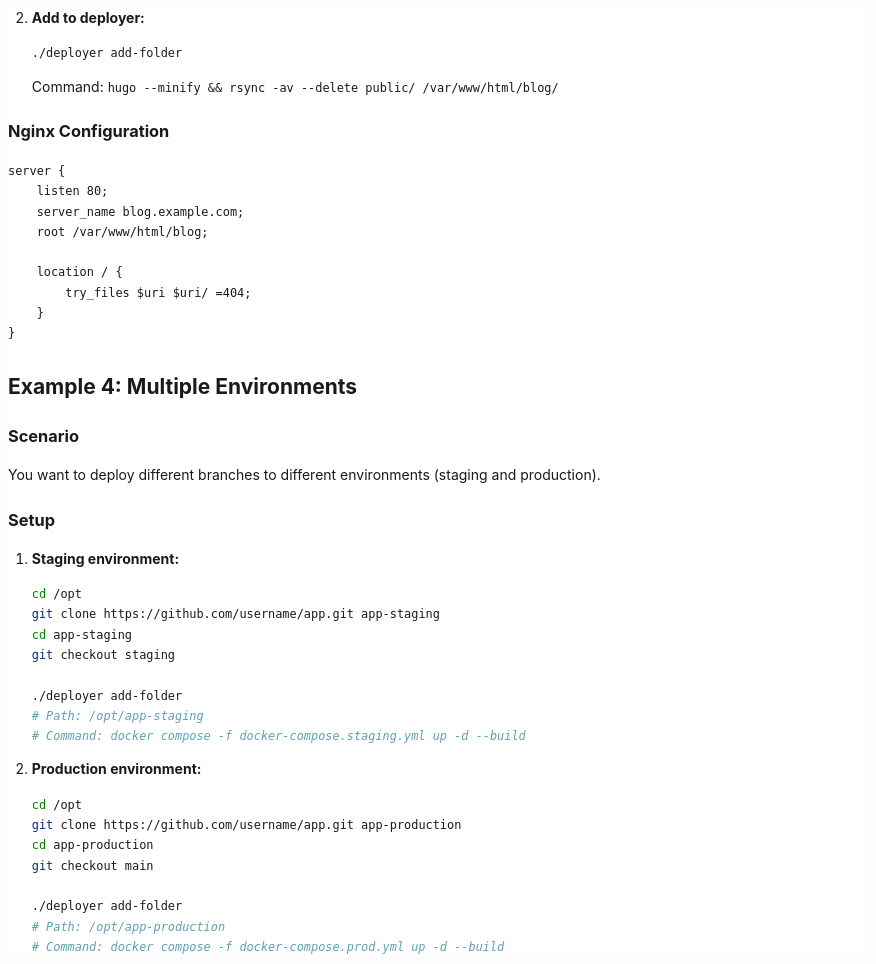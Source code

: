 2. **Add to deployer:**

   ```bash
   ./deployer add-folder
   ```

   Command: `hugo --minify && rsync -av --delete public/ /var/www/html/blog/`

### Nginx Configuration

```nginx
server {
    listen 80;
    server_name blog.example.com;
    root /var/www/html/blog;

    location / {
        try_files $uri $uri/ =404;
    }
}
```

## Example 4: Multiple Environments

### Scenario

You want to deploy different branches to different environments (staging and production).

### Setup

1. **Staging environment:**

   ```bash
   cd /opt
   git clone https://github.com/username/app.git app-staging
   cd app-staging
   git checkout staging

   ./deployer add-folder
   # Path: /opt/app-staging
   # Command: docker compose -f docker-compose.staging.yml up -d --build
   ```

2. **Production environment:**

   ```bash
   cd /opt
   git clone https://github.com/username/app.git app-production
   cd app-production
   git checkout main

   ./deployer add-folder
   # Path: /opt/app-production
   # Command: docker compose -f docker-compose.prod.yml up -d --build
   ```
